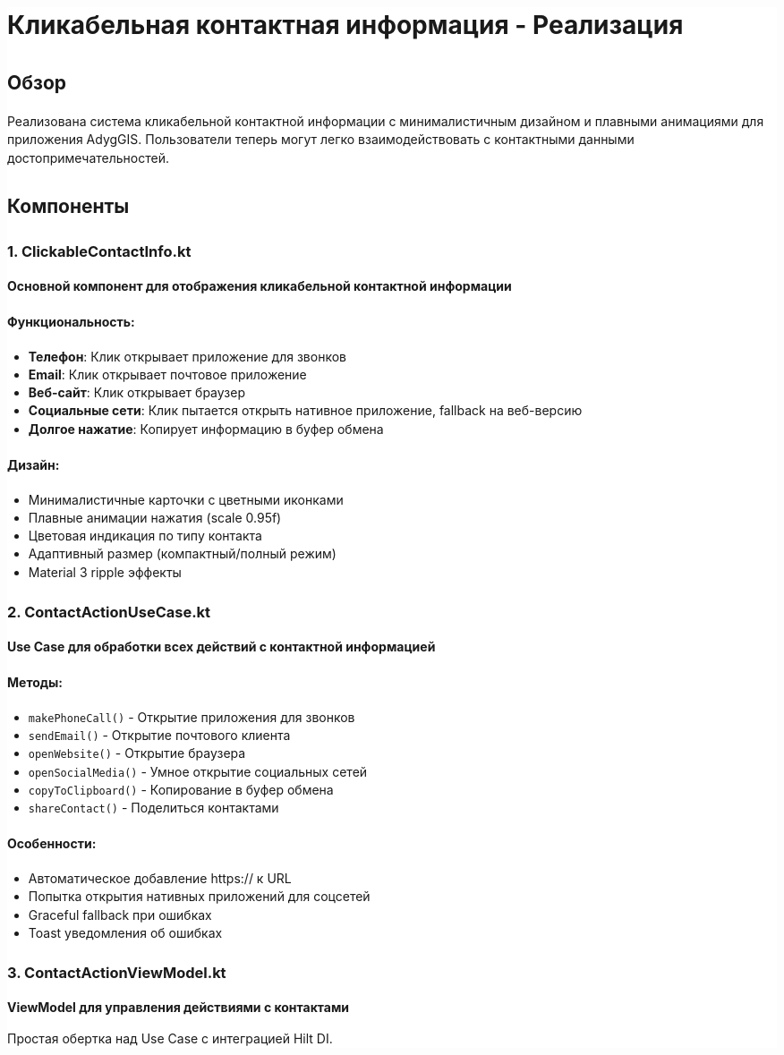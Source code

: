 # Кликабельная контактная информация - Реализация

## Обзор

Реализована система кликабельной контактной информации с минималистичным дизайном и плавными анимациями для приложения AdygGIS. Пользователи теперь могут легко взаимодействовать с контактными данными достопримечательностей.

## Компоненты

### 1. ClickableContactInfo.kt
**Основной компонент для отображения кликабельной контактной информации**

#### Функциональность:
- **Телефон**: Клик открывает приложение для звонков
- **Email**: Клик открывает почтовое приложение
- **Веб-сайт**: Клик открывает браузер
- **Социальные сети**: Клик пытается открыть нативное приложение, fallback на веб-версию
- **Долгое нажатие**: Копирует информацию в буфер обмена

#### Дизайн:
- Минималистичные карточки с цветными иконками
- Плавные анимации нажатия (scale 0.95f)
- Цветовая индикация по типу контакта
- Адаптивный размер (компактный/полный режим)
- Material 3 ripple эффекты

### 2. ContactActionUseCase.kt
**Use Case для обработки всех действий с контактной информацией**

#### Методы:
- `makePhoneCall()` - Открытие приложения для звонков
- `sendEmail()` - Открытие почтового клиента
- `openWebsite()` - Открытие браузера
- `openSocialMedia()` - Умное открытие социальных сетей
- `copyToClipboard()` - Копирование в буфер обмена
- `shareContact()` - Поделиться контактами

#### Особенности:
- Автоматическое добавление https:// к URL
- Попытка открытия нативных приложений для соцсетей
- Graceful fallback при ошибках
- Toast уведомления об ошибках

### 3. ContactActionViewModel.kt
**ViewModel для управления действиями с контактами**

Простая обертка над Use Case с интеграцией Hilt DI.
